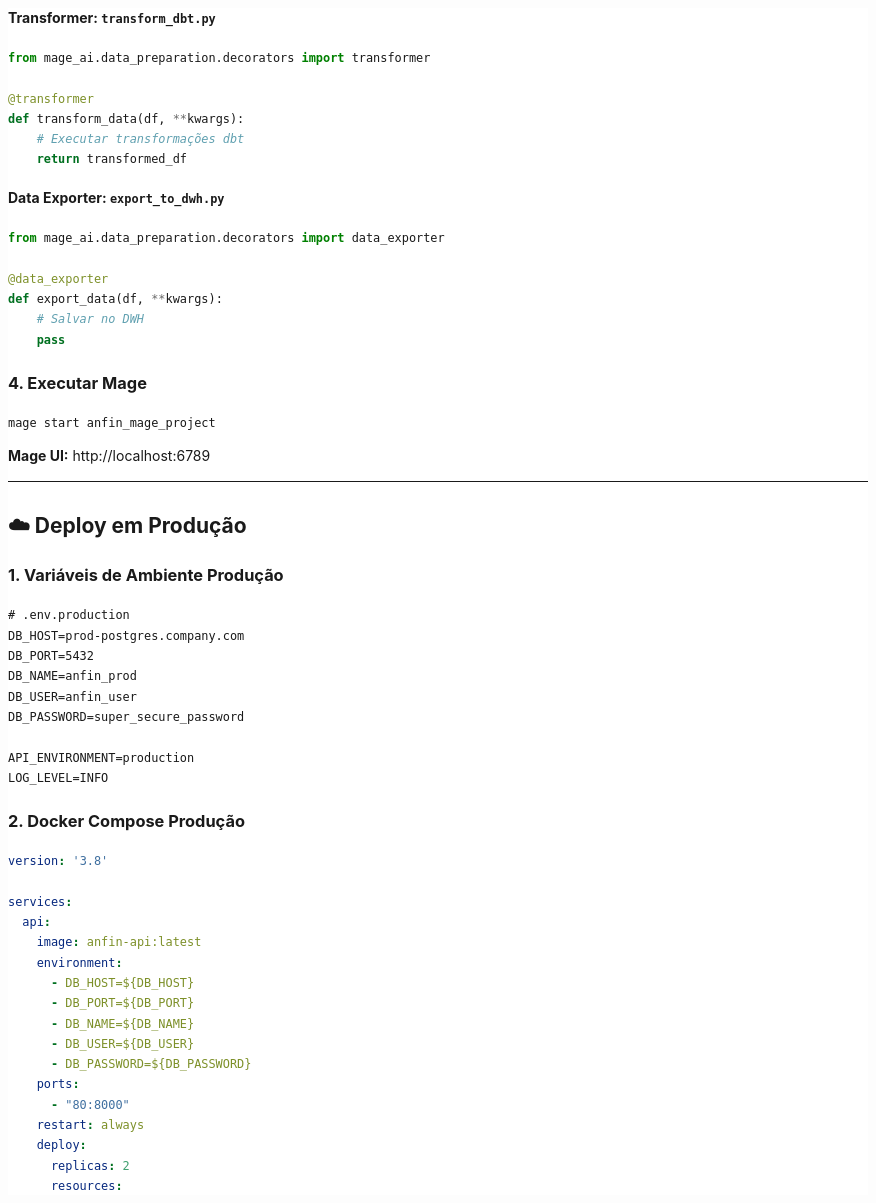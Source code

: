 #### Transformer: `transform_dbt.py`
```python
from mage_ai.data_preparation.decorators import transformer

@transformer
def transform_data(df, **kwargs):
    # Executar transformações dbt
    return transformed_df
```

#### Data Exporter: `export_to_dwh.py`
```python
from mage_ai.data_preparation.decorators import data_exporter

@data_exporter
def export_data(df, **kwargs):
    # Salvar no DWH
    pass
```

### 4. Executar Mage

```bash
mage start anfin_mage_project
```

**Mage UI:** http://localhost:6789

---

## ☁️ Deploy em Produção

### 1. Variáveis de Ambiente Produção

```env
# .env.production
DB_HOST=prod-postgres.company.com
DB_PORT=5432
DB_NAME=anfin_prod
DB_USER=anfin_user
DB_PASSWORD=super_secure_password

API_ENVIRONMENT=production
LOG_LEVEL=INFO
```

### 2. Docker Compose Produção

```yaml
version: '3.8'

services:
  api:
    image: anfin-api:latest
    environment:
      - DB_HOST=${DB_HOST}
      - DB_PORT=${DB_PORT}
      - DB_NAME=${DB_NAME}
      - DB_USER=${DB_USER}
      - DB_PASSWORD=${DB_PASSWORD}
    ports:
      - "80:8000"
    restart: always
    deploy:
      replicas: 2
      resources:
```